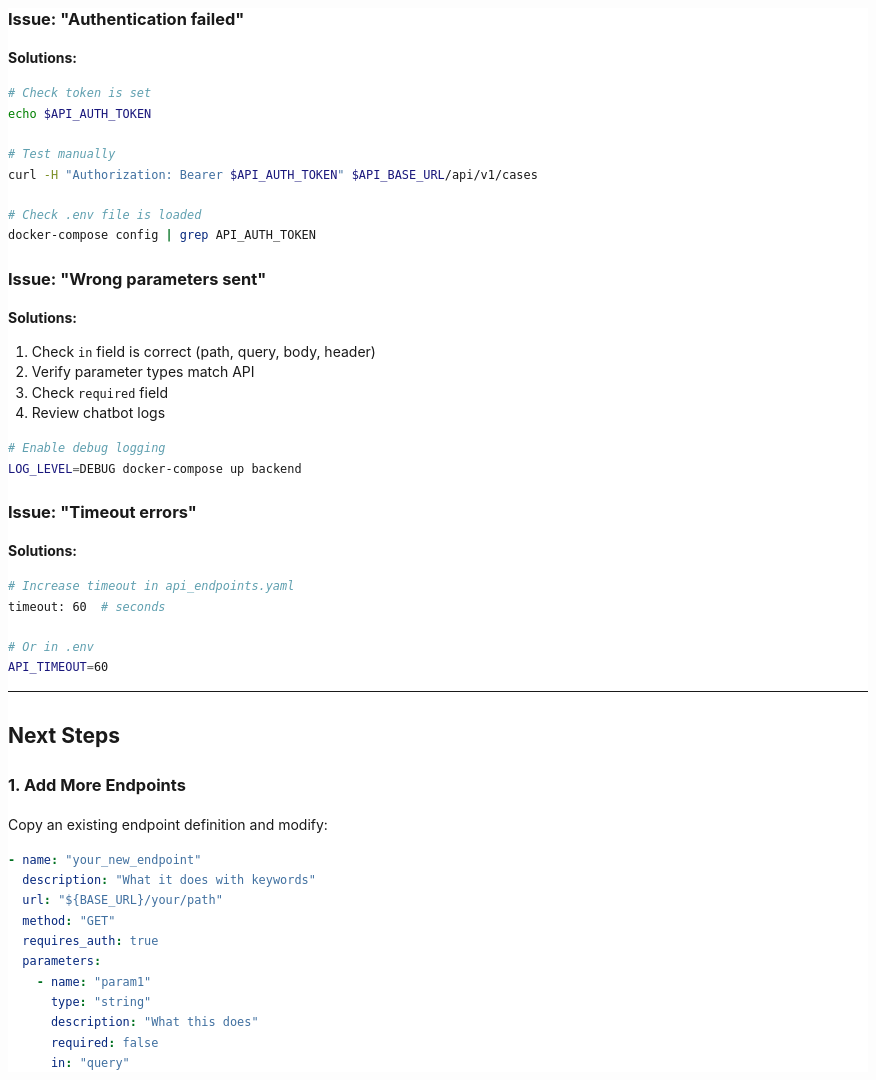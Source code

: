 ### Issue: "Authentication failed"

**Solutions:**
```bash
# Check token is set
echo $API_AUTH_TOKEN

# Test manually
curl -H "Authorization: Bearer $API_AUTH_TOKEN" $API_BASE_URL/api/v1/cases

# Check .env file is loaded
docker-compose config | grep API_AUTH_TOKEN
```

### Issue: "Wrong parameters sent"

**Solutions:**
1. Check `in` field is correct (path, query, body, header)
2. Verify parameter types match API
3. Check `required` field
4. Review chatbot logs

```bash
# Enable debug logging
LOG_LEVEL=DEBUG docker-compose up backend
```

### Issue: "Timeout errors"

**Solutions:**
```bash
# Increase timeout in api_endpoints.yaml
timeout: 60  # seconds

# Or in .env
API_TIMEOUT=60
```

---

## Next Steps

### 1. Add More Endpoints

Copy an existing endpoint definition and modify:

```yaml
- name: "your_new_endpoint"
  description: "What it does with keywords"
  url: "${BASE_URL}/your/path"
  method: "GET"
  requires_auth: true
  parameters:
    - name: "param1"
      type: "string"
      description: "What this does"
      required: false
      in: "query"
```
